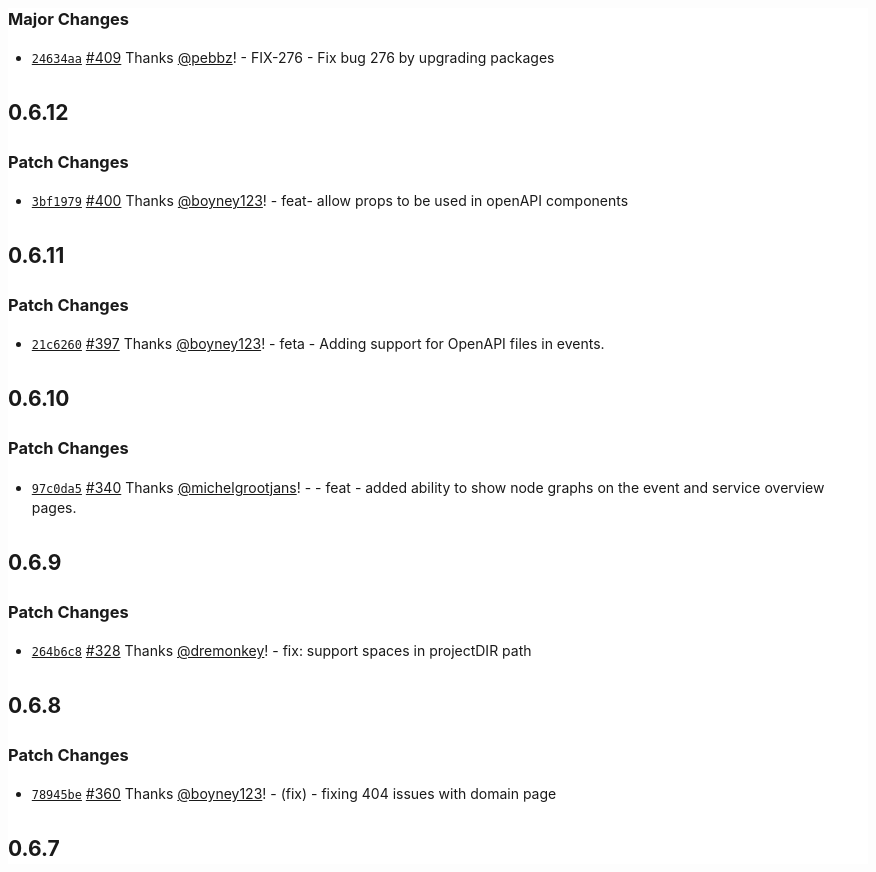 ### Major Changes

- [`24634aa`](https://github.com/boyney123/eventcatalog/commit/24634aa00d14c05b56cf9fd6e5e7e7dcdd943b07) [#409](https://github.com/boyney123/eventcatalog/pull/409) Thanks [@pebbz](https://github.com/pebbz)! - FIX-276 - Fix bug 276 by upgrading packages

## 0.6.12

### Patch Changes

- [`3bf1979`](https://github.com/boyney123/eventcatalog/commit/3bf19799880cb379e8fbea1bf4cdc40b0c7be7b1) [#400](https://github.com/boyney123/eventcatalog/pull/400) Thanks [@boyney123](https://github.com/boyney123)! - feat- allow props to be used in openAPI components

## 0.6.11

### Patch Changes

- [`21c6260`](https://github.com/boyney123/eventcatalog/commit/21c6260b04bd849f93c11a571c6a6c9b55501911) [#397](https://github.com/boyney123/eventcatalog/pull/397) Thanks [@boyney123](https://github.com/boyney123)! - feta - Adding support for OpenAPI files in events.

## 0.6.10

### Patch Changes

- [`97c0da5`](https://github.com/boyney123/eventcatalog/commit/97c0da5c2976f024286f7760cd688e93b9c53701) [#340](https://github.com/boyney123/eventcatalog/pull/340) Thanks [@michelgrootjans](https://github.com/michelgrootjans)! - - feat - added ability to show node graphs on the event and service overview pages.

## 0.6.9

### Patch Changes

- [`264b6c8`](https://github.com/boyney123/eventcatalog/commit/264b6c8525e59c76bc28bec11d093c5740cf73bf) [#328](https://github.com/boyney123/eventcatalog/pull/328) Thanks [@dremonkey](https://github.com/dremonkey)! - fix: support spaces in projectDIR path

## 0.6.8

### Patch Changes

- [`78945be`](https://github.com/boyney123/eventcatalog/commit/78945be651c48e9194794eff4a73566cb8a045b4) [#360](https://github.com/boyney123/eventcatalog/pull/360) Thanks [@boyney123](https://github.com/boyney123)! - (fix) - fixing 404 issues with domain page

## 0.6.7

